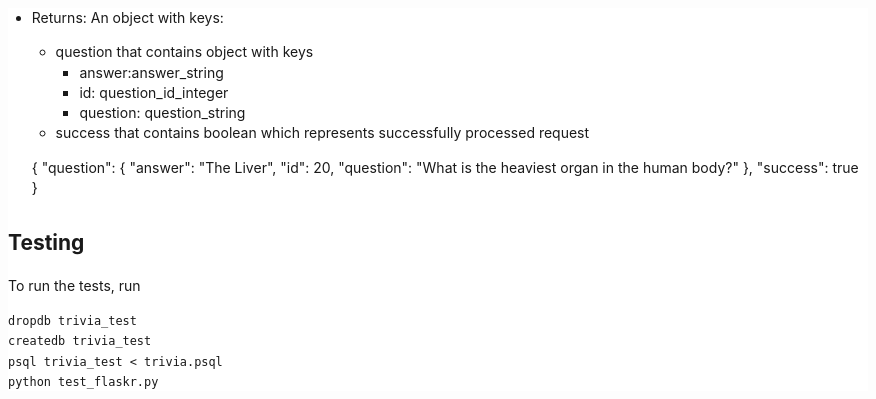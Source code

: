 - Returns: An object with keys:
     - question that contains object with keys
        - answer:answer_string
        - id: question_id_integer
        - question: question_string  
     - success that contains boolean which represents successfully processed request

   {
     "question": {
       "answer": "The Liver",
       "id": 20,
       "question": "What is the heaviest organ in the human body?"
     },
     "success": true
   }


## Testing
To run the tests, run
```
dropdb trivia_test
createdb trivia_test
psql trivia_test < trivia.psql
python test_flaskr.py
```
